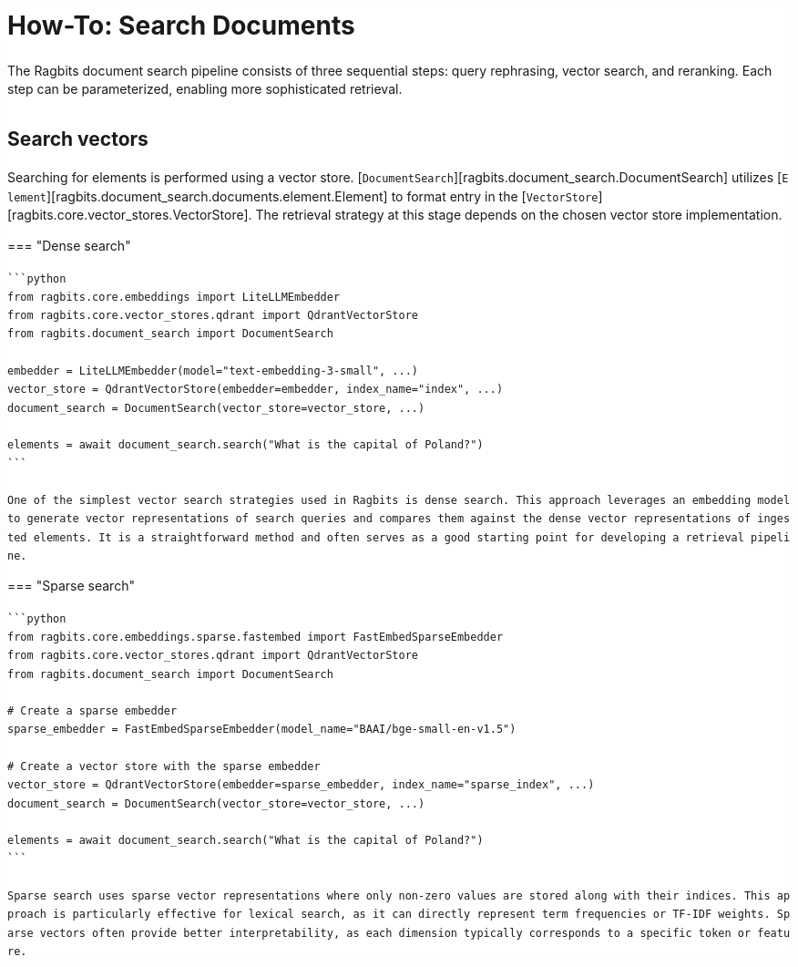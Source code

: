 # How-To: Search Documents

The Ragbits document search pipeline consists of three sequential steps: query rephrasing, vector search, and reranking. Each step can be parameterized, enabling more sophisticated retrieval.

## Search vectors

Searching for elements is performed using a vector store. [`DocumentSearch`][ragbits.document_search.DocumentSearch] utilizes [`Element`][ragbits.document_search.documents.element.Element] to format entry in the [`VectorStore`][ragbits.core.vector_stores.VectorStore]. The retrieval strategy at this stage depends on the chosen vector store implementation.

=== "Dense search"

    ```python
    from ragbits.core.embeddings import LiteLLMEmbedder
    from ragbits.core.vector_stores.qdrant import QdrantVectorStore
    from ragbits.document_search import DocumentSearch

    embedder = LiteLLMEmbedder(model="text-embedding-3-small", ...)
    vector_store = QdrantVectorStore(embedder=embedder, index_name="index", ...)
    document_search = DocumentSearch(vector_store=vector_store, ...)

    elements = await document_search.search("What is the capital of Poland?")
    ```

    One of the simplest vector search strategies used in Ragbits is dense search. This approach leverages an embedding model to generate vector representations of search queries and compares them against the dense vector representations of ingested elements. It is a straightforward method and often serves as a good starting point for developing a retrieval pipeline.

=== "Sparse search"

    ```python
    from ragbits.core.embeddings.sparse.fastembed import FastEmbedSparseEmbedder
    from ragbits.core.vector_stores.qdrant import QdrantVectorStore
    from ragbits.document_search import DocumentSearch

    # Create a sparse embedder
    sparse_embedder = FastEmbedSparseEmbedder(model_name="BAAI/bge-small-en-v1.5")

    # Create a vector store with the sparse embedder
    vector_store = QdrantVectorStore(embedder=sparse_embedder, index_name="sparse_index", ...)
    document_search = DocumentSearch(vector_store=vector_store, ...)

    elements = await document_search.search("What is the capital of Poland?")
    ```

    Sparse search uses sparse vector representations where only non-zero values are stored along with their indices. This approach is particularly effective for lexical search, as it can directly represent term frequencies or TF-IDF weights. Sparse vectors often provide better interpretability, as each dimension typically corresponds to a specific token or feature.
